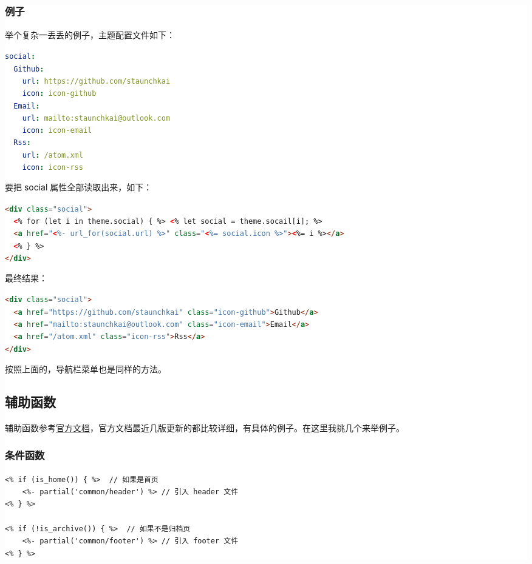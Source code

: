 ```html
```

### 例子

举个复杂一丢丢的例子，主题配置文件如下：

```yaml
social:
  Github:
    url: https://github.com/staunchkai
    icon: icon-github
  Email:
    url: mailto:staunchkai@outlook.com
    icon: icon-email
  Rss:
    url: /atom.xml
    icon: icon-rss
```

要把 social 属性全部读取出来，如下：

```html
<div class="social">
  <% for (let i in theme.social) { %> <% let social = theme.socail[i]; %>
  <a href="<%- url_for(social.url) %>" class="<%= social.icon %>"><%= i %></a>
  <% } %>
</div>
```

最终结果：

```html
<div class="social">
  <a href="https://github.com/staunchkai" class="icon-github">Github</a>
  <a href="mailto:staunchkai@outlook.com" class="icon-email">Email</a>
  <a href="/atom.xml" class="icon-rss">Rss</a>
</div>
```

<div class="note info"><p>按照上面的，导航栏菜单也是同样的方法。</p></div>

## 辅助函数

辅助函数参考[官方文档](https://hexo.io/zh-cn/docs/helpers)，官方文档最近几版更新的都比较详细，有具体的例子。在这里我挑几个来举例子。

### 条件函数

```ejs
<% if (is_home()) { %>	// 如果是首页
	<%- partial('common/header') %>	// 引入 header 文件
<% } %>

<% if (!is_archive()) { %>	// 如果不是归档页
	<%- partial('common/footer') %>	// 引入 footer 文件
<% } %>
```
